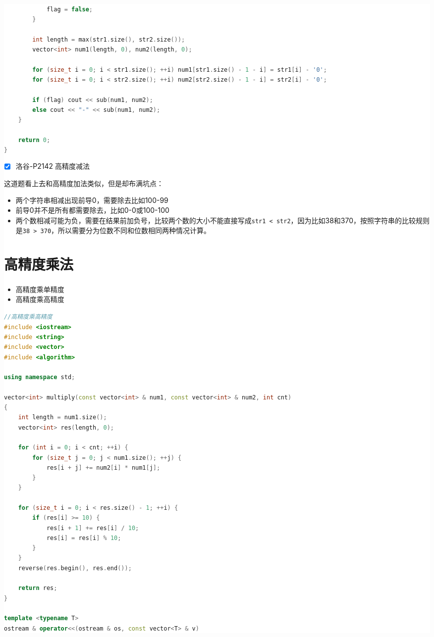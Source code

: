 ```c++
			flag = false;
		} 

		int length = max(str1.size(), str2.size());
		vector<int> num1(length, 0), num2(length, 0);

		for (size_t i = 0; i < str1.size(); ++i) num1[str1.size() - 1 - i] = str1[i] - '0';
		for (size_t i = 0; i < str2.size(); ++i) num2[str2.size() - 1 - i] = str2[i] - '0';

		if (flag) cout << sub(num1, num2);
		else cout << "-" << sub(num1, num2);
	}

	return 0;
}
```

- [x] 洛谷-P2142 高精度减法

这道题看上去和高精度加法类似，但是却布满坑点：

* 两个字符串相减出现前导0，需要除去比如100-99
* 前导0并不是所有都需要除去，比如0-0或100-100
* 两个数相减可能为负，需要在结果前加负号，比较两个数的大小不能直接写成`str1 < str2`，因为比如38和370，按照字符串的比较规则是`38 > 370`，所以需要分为位数不同和位数相同两种情况计算。


# 高精度乘法

* 高精度乘单精度
* 高精度乘高精度

```c++
//高精度乘高精度
#include <iostream>
#include <string>
#include <vector>
#include <algorithm>

using namespace std;

vector<int> multiply(const vector<int> & num1, const vector<int> & num2, int cnt)
{
	int length = num1.size();
	vector<int> res(length, 0);

	for (int i = 0; i < cnt; ++i) {
		for (size_t j = 0; j < num1.size(); ++j) {
			res[i + j] += num2[i] * num1[j];
		}
	}

	for (size_t i = 0; i < res.size() - 1; ++i) {
		if (res[i] >= 10) {
			res[i + 1] += res[i] / 10;
			res[i] = res[i] % 10;
		}
	}
	reverse(res.begin(), res.end());

	return res;
}

template <typename T>
ostream & operator<<(ostream & os, const vector<T> & v)
```